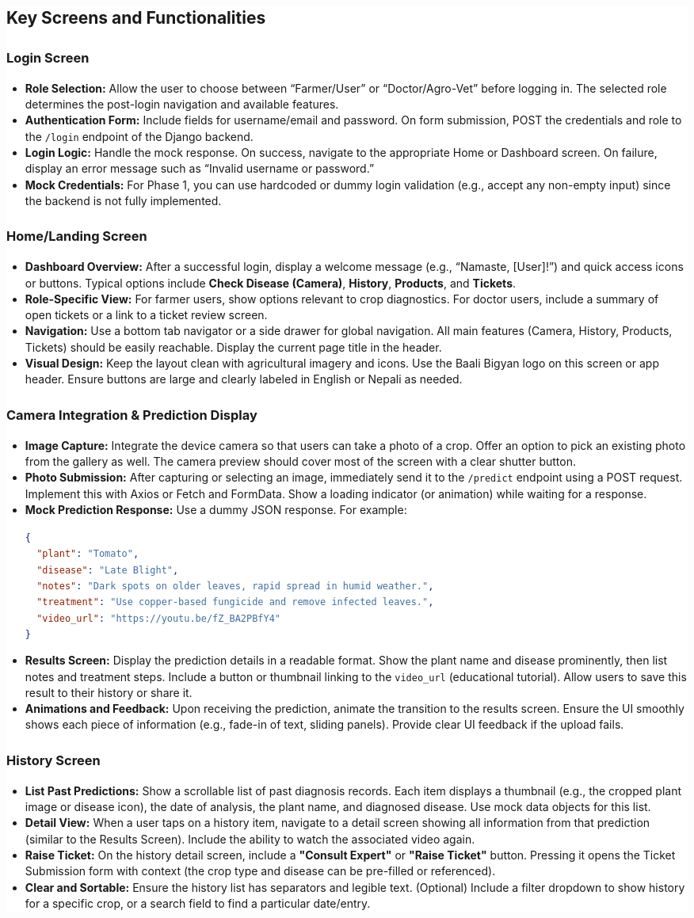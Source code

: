 ## Key Screens and Functionalities

### Login Screen
- **Role Selection:** Allow the user to choose between “Farmer/User” or “Doctor/Agro-Vet” before logging in. The selected role determines the post-login navigation and available features.  
- **Authentication Form:** Include fields for username/email and password. On form submission, POST the credentials and role to the `/login` endpoint of the Django backend.  
- **Login Logic:** Handle the mock response. On success, navigate to the appropriate Home or Dashboard screen. On failure, display an error message such as “Invalid username or password.”  
- **Mock Credentials:** For Phase 1, you can use hardcoded or dummy login validation (e.g., accept any non-empty input) since the backend is not fully implemented.

### Home/Landing Screen
- **Dashboard Overview:** After a successful login, display a welcome message (e.g., “Namaste, [User]!”) and quick access icons or buttons. Typical options include **Check Disease (Camera)**, **History**, **Products**, and **Tickets**.  
- **Role-Specific View:** For farmer users, show options relevant to crop diagnostics. For doctor users, include a summary of open tickets or a link to a ticket review screen.  
- **Navigation:** Use a bottom tab navigator or a side drawer for global navigation. All main features (Camera, History, Products, Tickets) should be easily reachable. Display the current page title in the header.  
- **Visual Design:** Keep the layout clean with agricultural imagery and icons. Use the Baali Bigyan logo on this screen or app header. Ensure buttons are large and clearly labeled in English or Nepali as needed.

### Camera Integration & Prediction Display
- **Image Capture:** Integrate the device camera so that users can take a photo of a crop. Offer an option to pick an existing photo from the gallery as well. The camera preview should cover most of the screen with a clear shutter button.  
- **Photo Submission:** After capturing or selecting an image, immediately send it to the `/predict` endpoint using a POST request. Implement this with Axios or Fetch and FormData. Show a loading indicator (or animation) while waiting for a response.  
- **Mock Prediction Response:** Use a dummy JSON response. For example:
  ```json
  {
    "plant": "Tomato",
    "disease": "Late Blight",
    "notes": "Dark spots on older leaves, rapid spread in humid weather.",
    "treatment": "Use copper-based fungicide and remove infected leaves.",
    "video_url": "https://youtu.be/fZ_BA2PBfY4"
  }
  ```
- **Results Screen:** Display the prediction details in a readable format. Show the plant name and disease prominently, then list notes and treatment steps. Include a button or thumbnail linking to the `video_url` (educational tutorial). Allow users to save this result to their history or share it.  
- **Animations and Feedback:** Upon receiving the prediction, animate the transition to the results screen. Ensure the UI smoothly shows each piece of information (e.g., fade-in of text, sliding panels). Provide clear UI feedback if the upload fails.

### History Screen
- **List Past Predictions:** Show a scrollable list of past diagnosis records. Each item displays a thumbnail (e.g., the cropped plant image or disease icon), the date of analysis, the plant name, and diagnosed disease. Use mock data objects for this list.  
- **Detail View:** When a user taps on a history item, navigate to a detail screen showing all information from that prediction (similar to the Results Screen). Include the ability to watch the associated video again.  
- **Raise Ticket:** On the history detail screen, include a **"Consult Expert"** or **"Raise Ticket"** button. Pressing it opens the Ticket Submission form with context (the crop type and disease can be pre-filled or referenced).  
- **Clear and Sortable:** Ensure the history list has separators and legible text. (Optional) Include a filter dropdown to show history for a specific crop, or a search field to find a particular date/entry.